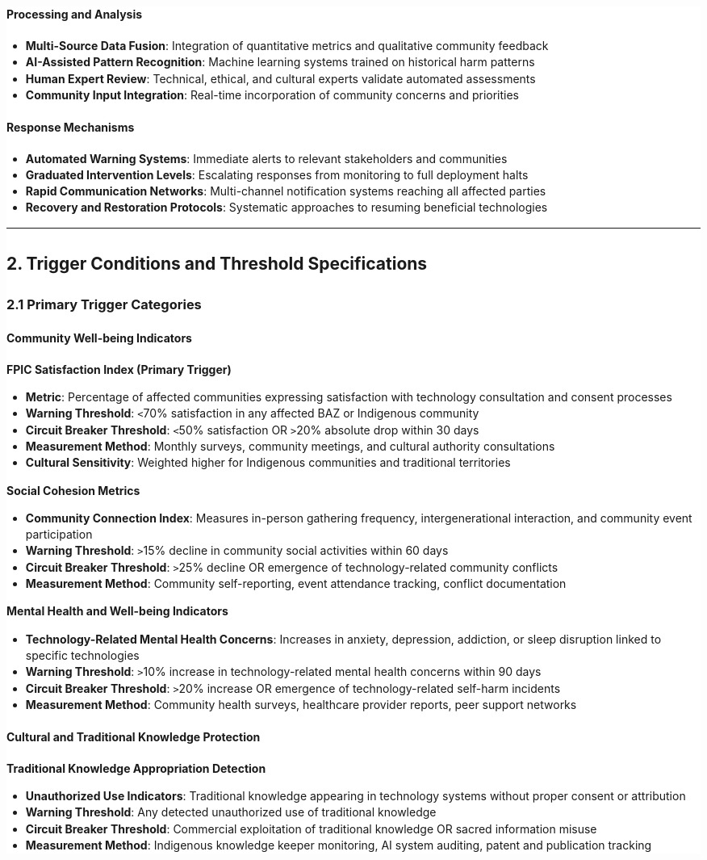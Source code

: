 #### **Processing and Analysis**
- **Multi-Source Data Fusion**: Integration of quantitative metrics and qualitative community feedback
- **AI-Assisted Pattern Recognition**: Machine learning systems trained on historical harm patterns
- **Human Expert Review**: Technical, ethical, and cultural experts validate automated assessments
- **Community Input Integration**: Real-time incorporation of community concerns and priorities

#### **Response Mechanisms**
- **Automated Warning Systems**: Immediate alerts to relevant stakeholders and communities
- **Graduated Intervention Levels**: Escalating responses from monitoring to full deployment halts
- **Rapid Communication Networks**: Multi-channel notification systems reaching all affected parties
- **Recovery and Restoration Protocols**: Systematic approaches to resuming beneficial technologies

---

## **2. Trigger Conditions and Threshold Specifications**

### **2.1 Primary Trigger Categories**

#### **Community Well-being Indicators**

**FPIC Satisfaction Index (Primary Trigger)**
- **Metric**: Percentage of affected communities expressing satisfaction with technology consultation and consent processes
- **Warning Threshold**: `<`70% satisfaction in any affected BAZ or Indigenous community
- **Circuit Breaker Threshold**: `<`50% satisfaction OR `>`20% absolute drop within 30 days
- **Measurement Method**: Monthly surveys, community meetings, and cultural authority consultations
- **Cultural Sensitivity**: Weighted higher for Indigenous communities and traditional territories

**Social Cohesion Metrics**
- **Community Connection Index**: Measures in-person gathering frequency, intergenerational interaction, and community event participation
- **Warning Threshold**: `>`15% decline in community social activities within 60 days
- **Circuit Breaker Threshold**: `>`25% decline OR emergence of technology-related community conflicts
- **Measurement Method**: Community self-reporting, event attendance tracking, conflict documentation

**Mental Health and Well-being Indicators**
- **Technology-Related Mental Health Concerns**: Increases in anxiety, depression, addiction, or sleep disruption linked to specific technologies
- **Warning Threshold**: `>`10% increase in technology-related mental health concerns within 90 days
- **Circuit Breaker Threshold**: `>`20% increase OR emergence of technology-related self-harm incidents
- **Measurement Method**: Community health surveys, healthcare provider reports, peer support networks

#### **Cultural and Traditional Knowledge Protection**

**Traditional Knowledge Appropriation Detection**
- **Unauthorized Use Indicators**: Traditional knowledge appearing in technology systems without proper consent or attribution
- **Warning Threshold**: Any detected unauthorized use of traditional knowledge
- **Circuit Breaker Threshold**: Commercial exploitation of traditional knowledge OR sacred information misuse
- **Measurement Method**: Indigenous knowledge keeper monitoring, AI system auditing, patent and publication tracking
